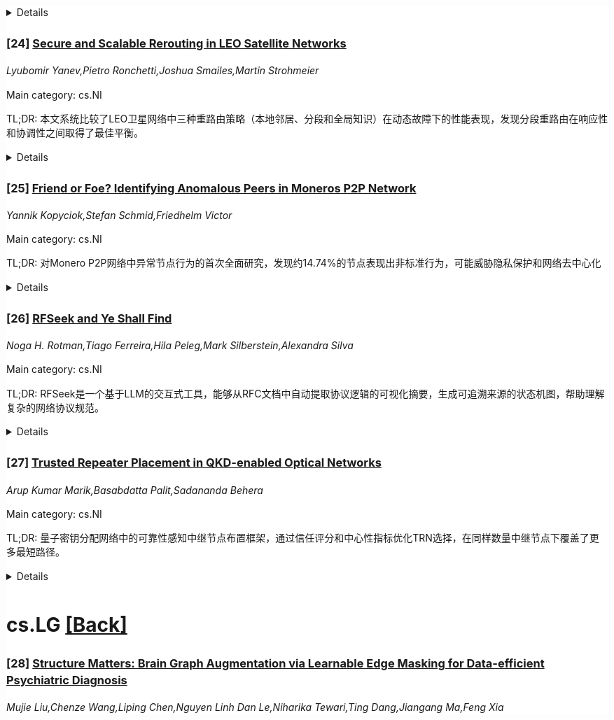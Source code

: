 
<details><summary>Details</summary></details>


### [24] [Secure and Scalable Rerouting in LEO Satellite Networks](https://arxiv.org/abs/2509.10173)
*Lyubomir Yanev,Pietro Ronchetti,Joshua Smailes,Martin Strohmeier*

Main category: cs.NI

TL;DR: 本文系统比较了LEO卫星网络中三种重路由策略（本地邻居、分段和全局知识）在动态故障下的性能表现，发现分段重路由在响应性和协调性之间取得了最佳平衡。


<details><summary>Details</summary></details>


### [25] [Friend or Foe? Identifying Anomalous Peers in Moneros P2P Network](https://arxiv.org/abs/2509.10214)
*Yannik Kopyciok,Stefan Schmid,Friedhelm Victor*

Main category: cs.NI

TL;DR: 对Monero P2P网络中异常节点行为的首次全面研究，发现约14.74%的节点表现出非标准行为，可能威胁隐私保护和网络去中心化


<details><summary>Details</summary></details>


### [26] [RFSeek and Ye Shall Find](https://arxiv.org/abs/2509.10216)
*Noga H. Rotman,Tiago Ferreira,Hila Peleg,Mark Silberstein,Alexandra Silva*

Main category: cs.NI

TL;DR: RFSeek是一个基于LLM的交互式工具，能够从RFC文档中自动提取协议逻辑的可视化摘要，生成可追溯来源的状态机图，帮助理解复杂的网络协议规范。


<details><summary>Details</summary></details>


### [27] [Trusted Repeater Placement in QKD-enabled Optical Networks](https://arxiv.org/abs/2509.10338)
*Arup Kumar Marik,Basabdatta Palit,Sadananda Behera*

Main category: cs.NI

TL;DR: 量子密钥分配网络中的可靠性感知中继节点布置框架，通过信任评分和中心性指标优化TRN选择，在同样数量中继节点下覆盖了更多最短路径。


<details><summary>Details</summary></details>


<div id='cs.LG'></div>

# cs.LG [[Back]](#toc)

### [28] [Structure Matters: Brain Graph Augmentation via Learnable Edge Masking for Data-efficient Psychiatric Diagnosis](https://arxiv.org/abs/2509.09744)
*Mujie Liu,Chenze Wang,Liping Chen,Nguyen Linh Dan Le,Niharika Tewari,Ting Dang,Jiangang Ma,Feng Xia*
